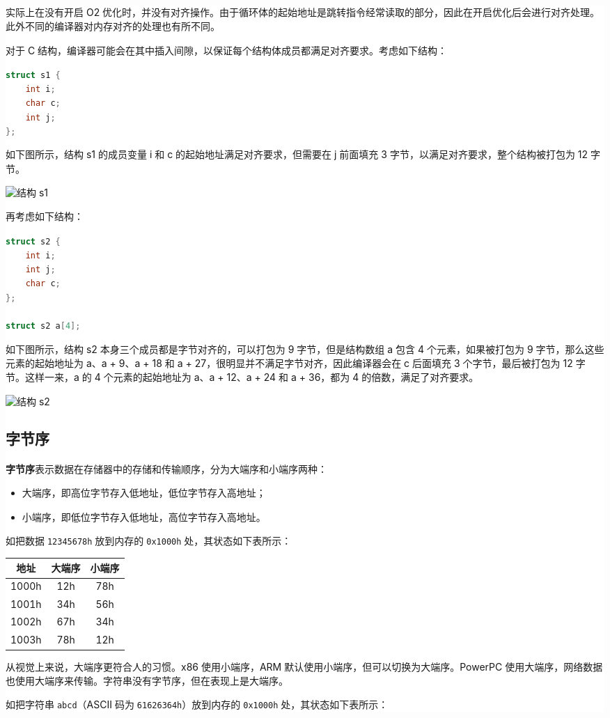 实际上在没有开启 O2 优化时，并没有对齐操作。由于循环体的起始地址是跳转指令经常读取的部分，因此在开启优化后会进行对齐处理。此外不同的编译器对内存对齐的处理也有所不同。

对于 C 结构，编译器可能会在其中插入间隙，以保证每个结构体成员都满足对齐要求。考虑如下结构：

```c
struct s1 {
    int i;
    char c;
    int j;
};
```

如下图所示，结构 s1 的成员变量 i 和 c 的起始地址满足对齐要求，但需要在 j 前面填充 3 字节，以满足对齐要求，整个结构被打包为 12 字节。

![结构 s1](https://raw.githubusercontent.com/genskyff/image-hosting/main/images/202109151552803.png)

再考虑如下结构：

```c
struct s2 {
    int i;
    int j;
    char c;
};

struct s2 a[4];
```

如下图所示，结构 s2 本身三个成员都是字节对齐的，可以打包为 9 字节，但是结构数组 a 包含 4 个元素，如果被打包为 9 字节，那么这些元素的起始地址为 a、a + 9、a + 18 和 a + 27，很明显并不满足字节对齐，因此编译器会在 c 后面填充 3 个字节，最后被打包为 12 字节。这样一来，a 的 4 个元素的起始地址为 a、a + 12、a + 24 和 a + 36，都为 4 的倍数，满足了对齐要求。

![结构 s2](https://raw.githubusercontent.com/genskyff/image-hosting/main/images/202109151552417.png)

## 字节序

**字节序**表示数据在存储器中的存储和传输顺序，分为大端序和小端序两种：

-   大端序，即高位字节存入低地址，低位字节存入高地址；

-   小端序，即低位字节存入低地址，高位字节存入高地址。

如把数据 `12345678h` 放到内存的 `0x1000h` 处，其状态如下表所示：

| 地址  | 大端序 | 小端序 |
| :---: | :----: | :----: |
| 1000h |  12h   |  78h   |
| 1001h |  34h   |  56h   |
| 1002h |  67h   |  34h   |
| 1003h |  78h   |  12h   |

从视觉上来说，大端序更符合人的习惯。x86 使用小端序，ARM 默认使用小端序，但可以切换为大端序。PowerPC 使用大端序，网络数据也使用大端序来传输。字符串没有字节序，但在表现上是大端序。

如把字符串 `abcd`（ASCII 码为 `61626364h`）放到内存的 `0x1000h` 处，其状态如下表所示：
